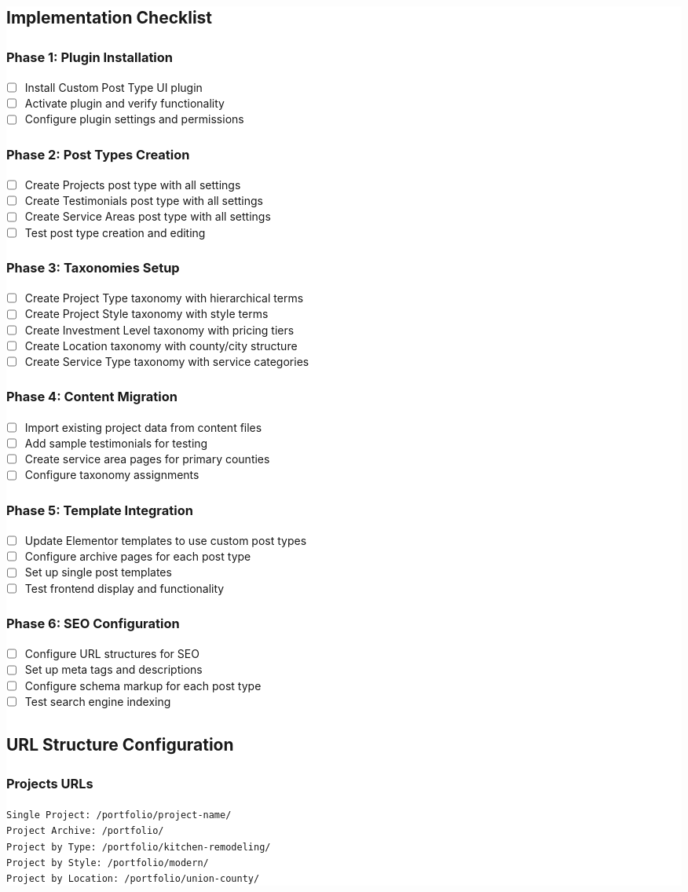 ## Implementation Checklist

### Phase 1: Plugin Installation
- [ ] Install Custom Post Type UI plugin
- [ ] Activate plugin and verify functionality
- [ ] Configure plugin settings and permissions

### Phase 2: Post Types Creation
- [ ] Create Projects post type with all settings
- [ ] Create Testimonials post type with all settings
- [ ] Create Service Areas post type with all settings
- [ ] Test post type creation and editing

### Phase 3: Taxonomies Setup
- [ ] Create Project Type taxonomy with hierarchical terms
- [ ] Create Project Style taxonomy with style terms
- [ ] Create Investment Level taxonomy with pricing tiers
- [ ] Create Location taxonomy with county/city structure
- [ ] Create Service Type taxonomy with service categories

### Phase 4: Content Migration
- [ ] Import existing project data from content files
- [ ] Add sample testimonials for testing
- [ ] Create service area pages for primary counties
- [ ] Configure taxonomy assignments

### Phase 5: Template Integration
- [ ] Update Elementor templates to use custom post types
- [ ] Configure archive pages for each post type
- [ ] Set up single post templates
- [ ] Test frontend display and functionality

### Phase 6: SEO Configuration
- [ ] Configure URL structures for SEO
- [ ] Set up meta tags and descriptions
- [ ] Configure schema markup for each post type
- [ ] Test search engine indexing

## URL Structure Configuration

### Projects URLs
```
Single Project: /portfolio/project-name/
Project Archive: /portfolio/
Project by Type: /portfolio/kitchen-remodeling/
Project by Style: /portfolio/modern/
Project by Location: /portfolio/union-county/
```
